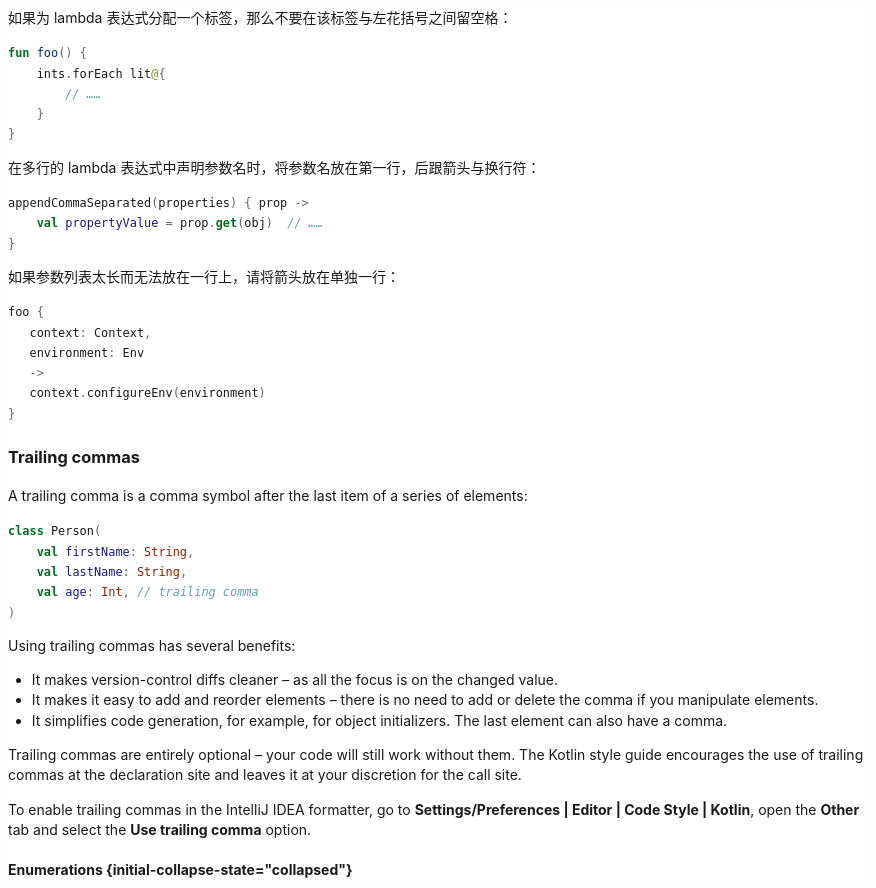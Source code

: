 如果为 lambda 表达式分配一个标签，那么不要在该标签与左花括号之间留空格：

```kotlin
fun foo() {
    ints.forEach lit@{
        // ……
    }
}
```

在多行的 lambda 表达式中声明参数名时，将参数名放在第一行，后跟箭头与换行符：

```kotlin
appendCommaSeparated(properties) { prop ->
    val propertyValue = prop.get(obj)  // ……
}
```

如果参数列表太长而无法放在一行上，请将箭头放在单独一行：

```kotlin
foo {
   context: Context,
   environment: Env
   ->
   context.configureEnv(environment)
}
```

### Trailing commas

A trailing comma is a comma symbol after the last item of a series of elements:

```kotlin
class Person(
    val firstName: String,
    val lastName: String,
    val age: Int, // trailing comma
)
```

Using trailing commas has several benefits:

* It makes version-control diffs cleaner – as all the focus is on the changed value.
* It makes it easy to add and reorder elements – there is no need to add or delete the comma if you manipulate elements.
* It simplifies code generation, for example, for object initializers. The last element can also have a comma.

Trailing commas are entirely optional – your code will still work without them. The Kotlin style guide encourages the use of trailing commas at the declaration site and leaves it at your discretion for the call site.

To enable trailing commas in the IntelliJ IDEA formatter, go to **Settings/Preferences | Editor | Code Style | Kotlin**, 
open the **Other** tab and select the **Use trailing comma** option.

#### Enumerations {initial-collapse-state="collapsed"}
